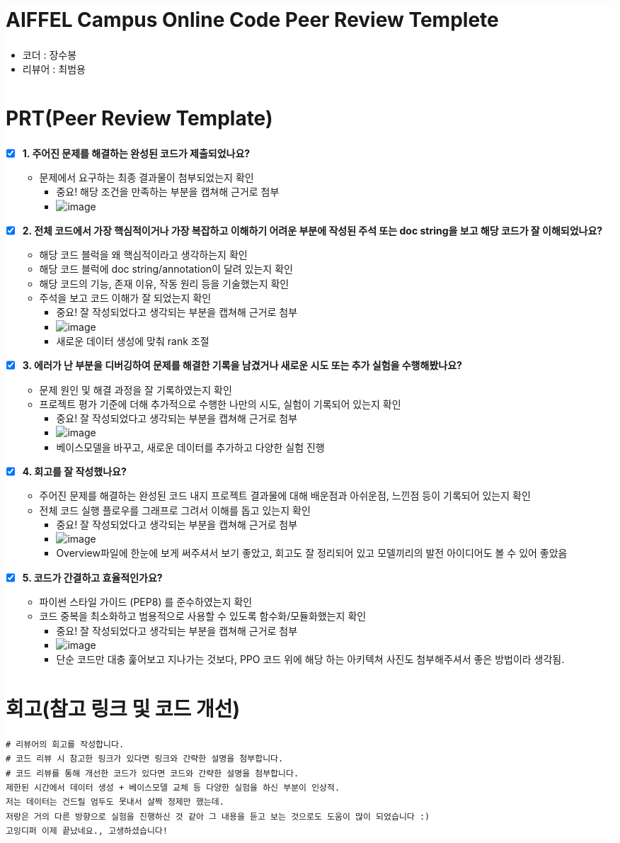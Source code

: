 # AIFFEL Campus Online Code Peer Review Templete
- 코더 : 장수봉
- 리뷰어 : 최범용


# PRT(Peer Review Template)
- [x]  **1. 주어진 문제를 해결하는 완성된 코드가 제출되었나요?**
    - 문제에서 요구하는 최종 결과물이 첨부되었는지 확인
        - 중요! 해당 조건을 만족하는 부분을 캡쳐해 근거로 첨부
        - <img width="905" height="711" alt="image" src="https://github.com/user-attachments/assets/e3a8a6ef-e139-47eb-9f93-e3176f838d68" />

    
- [x]  **2. 전체 코드에서 가장 핵심적이거나 가장 복잡하고 이해하기 어려운 부분에 작성된 
주석 또는 doc string을 보고 해당 코드가 잘 이해되었나요?**
    - 해당 코드 블럭을 왜 핵심적이라고 생각하는지 확인
    - 해당 코드 블럭에 doc string/annotation이 달려 있는지 확인
    - 해당 코드의 기능, 존재 이유, 작동 원리 등을 기술했는지 확인
    - 주석을 보고 코드 이해가 잘 되었는지 확인
        - 중요! 잘 작성되었다고 생각되는 부분을 캡쳐해 근거로 첨부
        - <img width="639" height="508" alt="image" src="https://github.com/user-attachments/assets/ff3af593-effa-43d0-a33f-a34892d227a2" />
        - 새로운 데이터 생성에 맞춰 rank 조절

        
- [x]  **3. 에러가 난 부분을 디버깅하여 문제를 해결한 기록을 남겼거나
새로운 시도 또는 추가 실험을 수행해봤나요?**
    - 문제 원인 및 해결 과정을 잘 기록하였는지 확인
    - 프로젝트 평가 기준에 더해 추가적으로 수행한 나만의 시도, 
    실험이 기록되어 있는지 확인
        - 중요! 잘 작성되었다고 생각되는 부분을 캡쳐해 근거로 첨부
        - <img width="752" height="196" alt="image" src="https://github.com/user-attachments/assets/d4a36569-0673-47dc-898e-fbc806423243" />
        - 베이스모델을 바꾸고, 새로운 데이터를 추가하고 다양한 실험 진행

        
- [x]  **4. 회고를 잘 작성했나요?**
    - 주어진 문제를 해결하는 완성된 코드 내지 프로젝트 결과물에 대해
    배운점과 아쉬운점, 느낀점 등이 기록되어 있는지 확인
    - 전체 코드 실행 플로우를 그래프로 그려서 이해를 돕고 있는지 확인
        - 중요! 잘 작성되었다고 생각되는 부분을 캡쳐해 근거로 첨부
        - <img width="677" height="493" alt="image" src="https://github.com/user-attachments/assets/f2fb9cb5-e373-49a3-9d78-a7adce945162" />
        - Overview파일에 한눈에 보게 써주셔서 보기 좋았고, 회고도 잘 정리되어 있고 모델끼리의 발전 아이디어도 볼 수 있어 좋았음

        
- [x]  **5. 코드가 간결하고 효율적인가요?**
    - 파이썬 스타일 가이드 (PEP8) 를 준수하였는지 확인
    - 코드 중복을 최소화하고 범용적으로 사용할 수 있도록 함수화/모듈화했는지 확인
        - 중요! 잘 작성되었다고 생각되는 부분을 캡쳐해 근거로 첨부
        - <img width="1431" height="1134" alt="image" src="https://github.com/user-attachments/assets/f53b584d-a2b7-4f6f-92f8-f662bbeeb142" />
        - 단순 코드만 대충 훑어보고 지나가는 것보다, PPO 코드 위에 해당 하는 아키텍쳐 사진도 첨부해주셔서 좋은 방법이라 생각됨.



# 회고(참고 링크 및 코드 개선)
```
# 리뷰어의 회고를 작성합니다.
# 코드 리뷰 시 참고한 링크가 있다면 링크와 간략한 설명을 첨부합니다.
# 코드 리뷰를 통해 개선한 코드가 있다면 코드와 간략한 설명을 첨부합니다.
제한된 시간에서 데이터 생성 + 베이스모델 교체 등 다양한 실험을 하신 부분이 인상적.
저는 데이터는 건드릴 엄두도 못내서 살짝 정제만 했는데.
저랑은 거의 다른 방향으로 실험을 진행하신 것 같아 그 내용을 듣고 보는 것으로도 도움이 많이 되었습니다 :)
고잉디퍼 이제 끝났네요., 고생하셨습니다!
```

